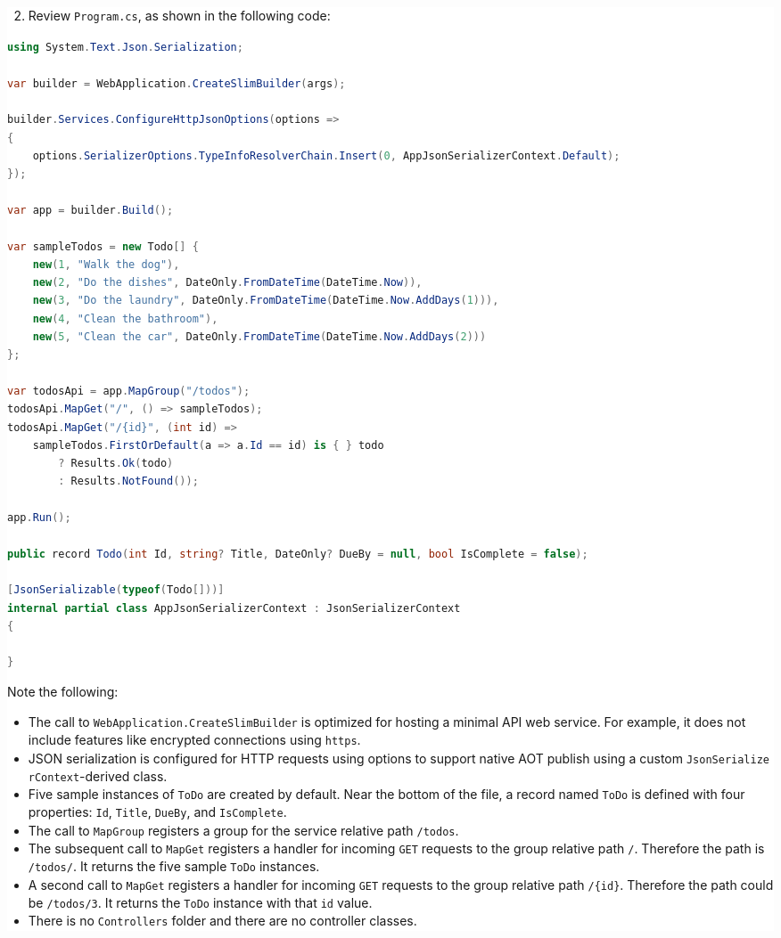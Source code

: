 2.	Review `Program.cs`, as shown in the following code:
```cs
using System.Text.Json.Serialization;

var builder = WebApplication.CreateSlimBuilder(args);

builder.Services.ConfigureHttpJsonOptions(options =>
{
    options.SerializerOptions.TypeInfoResolverChain.Insert(0, AppJsonSerializerContext.Default);
});

var app = builder.Build();

var sampleTodos = new Todo[] {
    new(1, "Walk the dog"),
    new(2, "Do the dishes", DateOnly.FromDateTime(DateTime.Now)),
    new(3, "Do the laundry", DateOnly.FromDateTime(DateTime.Now.AddDays(1))),
    new(4, "Clean the bathroom"),
    new(5, "Clean the car", DateOnly.FromDateTime(DateTime.Now.AddDays(2)))
};

var todosApi = app.MapGroup("/todos");
todosApi.MapGet("/", () => sampleTodos);
todosApi.MapGet("/{id}", (int id) =>
    sampleTodos.FirstOrDefault(a => a.Id == id) is { } todo
        ? Results.Ok(todo)
        : Results.NotFound());

app.Run();

public record Todo(int Id, string? Title, DateOnly? DueBy = null, bool IsComplete = false);

[JsonSerializable(typeof(Todo[]))]
internal partial class AppJsonSerializerContext : JsonSerializerContext
{

}
```
Note the following:
- The call to `WebApplication.CreateSlimBuilder` is optimized for hosting a minimal API web service. For example, it does not include features like encrypted connections using `https`.
- JSON serialization is configured for HTTP requests using options to support native AOT publish using a custom `JsonSerializerContext`-derived class.
- Five sample instances of `ToDo` are created by default. Near the bottom of the file, a record named `ToDo` is defined with four properties: `Id`, `Title`, `DueBy`, and `IsComplete`.
- The call to `MapGroup` registers a group for the service relative path `/todos`.
- The subsequent call to `MapGet` registers a handler for incoming `GET` requests to the group relative path `/`. Therefore the path is `/todos/`. It returns the five sample `ToDo` instances.
- A second call to `MapGet` registers a handler for incoming `GET` requests to the group relative path `/{id}`. Therefore the path could be `/todos/3`. It returns the `ToDo` instance with that `id` value.
- There is no `Controllers` folder and there are no controller classes.
